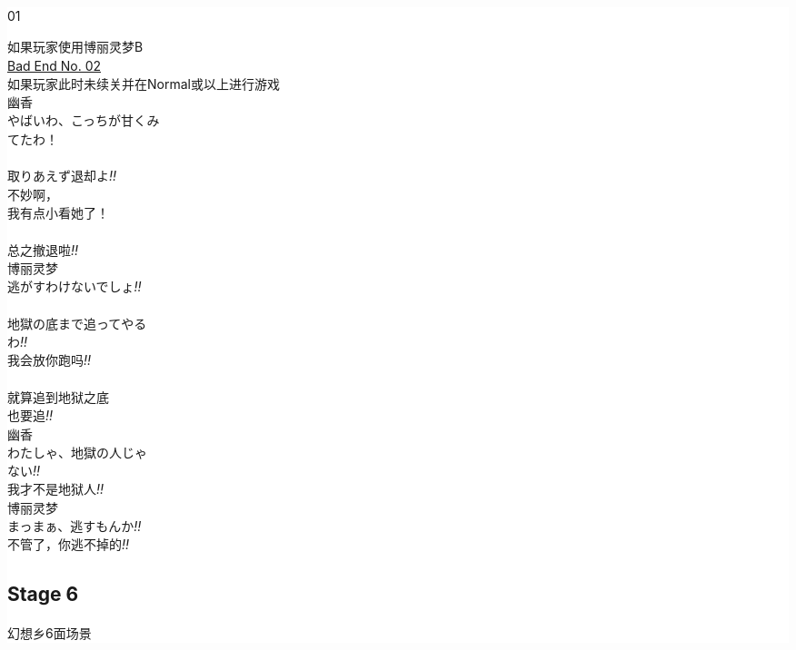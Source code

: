 01</a></div></td></tr><tr class="tt-status-header" id="Stage_5-38" data-pos="&#91;&quot;Stage 5&quot;,38&#93;"><td class="tt-s" lang="zh"><div class="poem"></div></td><td colspan="2" class="tt-status" lang="zh"><div class="poem">如果玩家使用博丽灵梦B</div></td></tr><tr class="tt-status-header" id="Stage_5-39" data-pos="&#91;&quot;Stage 5&quot;,39&#93;"><td class="tt-s" lang="zh"><div class="poem"></div></td><td colspan="2" class="tt-status" lang="zh"><div class="poem"><a href="#Bad_End_No._02">Bad End No. 02</a></div></td></tr><tr class="tt-status-header" id="Stage_5-40" data-pos="&#91;&quot;Stage 5&quot;,40&#93;"><td class="tt-s" lang="zh"><div class="poem"></div></td><td colspan="2" class="tt-status" lang="zh"><div class="poem">如果玩家此时未续关并在Normal或以上进行游戏</div></td></tr><tr class="tt-content" id="Stage_5-41" data-pos="&#91;&quot;Stage 5&quot;,41&#93;"><td id="幽香" class="tt-char" lang="zh"><div class="poem">幽香</div></td><td class="tt-ja" lang="ja"><div class="poem">やばいわ、こっちが甘くみ<br>てたわ！<br><br>取りあえず退却よ<i class="touhou98">&#8252;</i></div></td><td class="tt-zh" lang="zh"><div class="poem">不妙啊，<br>我有点小看她了！<br><br>总之撤退啦<i class="touhou98">&#8252;</i></div></td></tr><tr class="tt-content" id="Stage_5-42" data-pos="&#91;&quot;Stage 5&quot;,42&#93;"><td id="博丽灵梦" class="tt-char" lang="zh"><div class="poem">博丽灵梦</div></td><td class="tt-ja" lang="ja"><div class="poem">逃がすわけないでしょ<i class="touhou98">&#8252;</i><br><br>地獄の底まで追ってやる<br>わ<i class="touhou98">&#8252;</i></div></td><td class="tt-zh" lang="zh"><div class="poem">我会放你跑吗<i class="touhou98">&#8252;</i><br><br>就算追到地狱之底<br>也要追<i class="touhou98">&#8252;</i></div></td></tr><tr class="tt-content" id="Stage_5-43" data-pos="&#91;&quot;Stage 5&quot;,43&#93;"><td id="幽香" class="tt-char" lang="zh"><div class="poem">幽香</div></td><td class="tt-ja" lang="ja"><div class="poem">わたしゃ、地獄の人じゃ<br>ない<i class="touhou98">&#8252;</i></div></td><td class="tt-zh" lang="zh"><div class="poem">我才不是地狱人<i class="touhou98">&#8252;</i></div></td></tr><tr class="tt-content" id="Stage_5-44" data-pos="&#91;&quot;Stage 5&quot;,44&#93;"><td id="博丽灵梦" class="tt-char" lang="zh"><div class="poem">博丽灵梦</div></td><td class="tt-ja" lang="ja"><div class="poem">まっまぁ、逃すもんか<i class="touhou98">&#8252;</i></div></td><td class="tt-zh" lang="zh"><div class="poem">不管了，你逃不掉的<i class="touhou98">&#8252;</i><br></div></td></tr></tbody></table>


## Stage 6
[](./文件-幻想乡6面场景.png.md)  [](./文件-幻想乡6面场景.png.md)幻想乡6面场景
